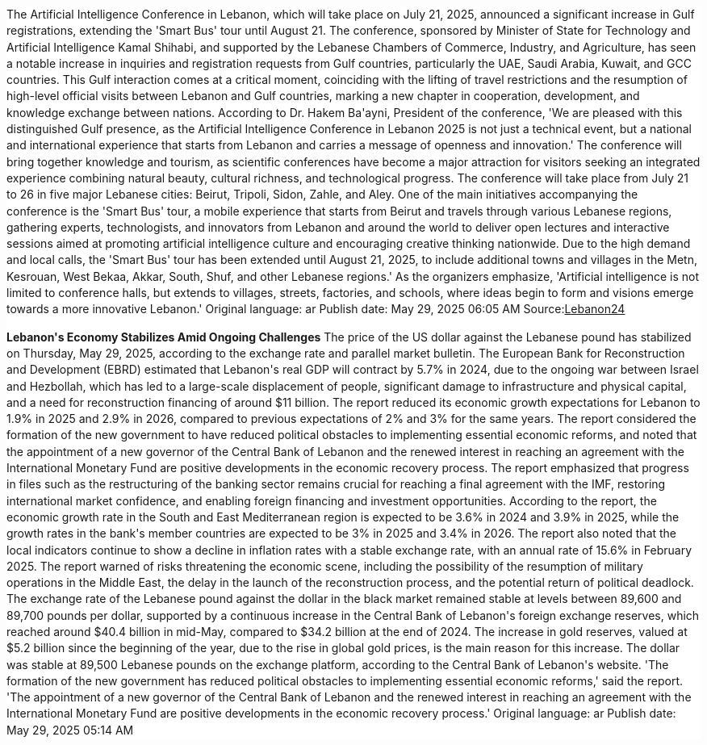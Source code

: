 The Artificial Intelligence Conference in Lebanon, which will take place on July 21, 2025, announced a significant increase in Gulf registrations, extending the 'Smart Bus' tour until August 21. The conference, sponsored by Minister of State for Technology and Artificial Intelligence Kamal Shihabi, and supported by the Lebanese Chambers of Commerce, Industry, and Agriculture, has seen a notable increase in inquiries and registration requests from Gulf countries, particularly the UAE, Saudi Arabia, Kuwait, and GCC countries. This Gulf interaction comes at a critical moment, coinciding with the lifting of travel restrictions and the resumption of high-level official visits between Lebanon and Gulf countries, marking a new chapter in cooperation, development, and knowledge exchange between nations. According to Dr. Hakem Ba'ayni, President of the conference, 'We are pleased with this distinguished Gulf presence, as the Artificial Intelligence Conference in Lebanon 2025 is not just a technical event, but a national and international experience that starts from Lebanon and carries a message of openness and innovation.' The conference will bring together knowledge and tourism, as scientific conferences have become a major attraction for visitors seeking an integrated experience combining natural beauty, cultural richness, and technological progress. The conference will take place from July 21 to 26 in five major Lebanese cities: Beirut, Tripoli, Sidon, Zahle, and Aley. One of the main initiatives accompanying the conference is the 'Smart Bus' tour, a mobile experience that starts from Beirut and travels through various Lebanese regions, gathering experts, technologists, and innovators from Lebanon and around the world to deliver open lectures and interactive sessions aimed at promoting artificial intelligence culture and encouraging creative thinking nationwide. Due to the high demand and local calls, the 'Smart Bus' tour has been extended until August 21, 2025, to include additional towns and villages in the Metn, Kesrouan, West Bekaa, Akkar, South, Shuf, and other Lebanese regions.' As the organizers emphasize, 'Artificial intelligence is not limited to conference halls, but extends to villages, streets, factories, and schools, where ideas begin to form and visions emerge towards a more innovative Lebanon.'
Original language: ar
Publish date: May 29, 2025 06:05 AM
Source:[Lebanon24](https://www.lebanon24.com/news/lebanon/1367411/%D9%85%D8%A4%D8%AA%D9%85%D8%B1-%D8%A7%D9%84%D8%B0%D9%83%D8%A7%D8%A1-%D8%A7%D9%84%D8%A7%D8%B5%D8%B7%D9%86%D8%A7%D8%B9%D9%8A-%D9%85%D9%88%D8%AC%D8%A9-%D8%AA%D8%B3%D8%AC%D9%8A%D9%84-%D8%AE%D9%84%D9%8A%D8%AC%D9%8A%D8%A9-%D9%88%D8%A7%D8%B3%D8%B9%D8%A9)

**Lebanon's Economy Stabilizes Amid Ongoing Challenges**
The price of the US dollar against the Lebanese pound has stabilized on Thursday, May 29, 2025, according to the exchange rate and parallel market bulletin. The European Bank for Reconstruction and Development (EBRD) estimated that Lebanon's real GDP will contract by 5.7% in 2024, due to the ongoing war between Israel and Hezbollah, which has led to a large-scale displacement of people, significant damage to infrastructure and physical capital, and a need for reconstruction financing of around $11 billion. The report reduced its economic growth expectations for Lebanon to 1.9% in 2025 and 2.9% in 2026, compared to previous expectations of 2% and 3% for the same years. The report considered the formation of the new government to have reduced political obstacles to implementing essential economic reforms, and noted that the appointment of a new governor of the Central Bank of Lebanon and the renewed interest in reaching an agreement with the International Monetary Fund are positive developments in the economic recovery process. The report emphasized that progress in files such as the restructuring of the banking sector remains crucial for reaching a final agreement with the IMF, restoring international market confidence, and enabling foreign financing and investment opportunities. According to the report, the economic growth rate in the South and East Mediterranean region is expected to be 3.6% in 2024 and 3.9% in 2025, while the growth rates in the bank's member countries are expected to be 3% in 2025 and 3.4% in 2026. The report also noted that the local indicators continue to show a decline in inflation rates with a stable exchange rate, with an annual rate of 15.6% in February 2025. The report warned of risks threatening the economic scene, including the possibility of the resumption of military operations in the Middle East, the delay in the launch of the reconstruction process, and the potential return of political deadlock. The exchange rate of the Lebanese pound against the dollar in the black market remained stable at levels between 89,600 and 89,700 pounds per dollar, supported by a continuous increase in the Central Bank of Lebanon's foreign exchange reserves, which reached around $40.4 billion in mid-May, compared to $34.2 billion at the end of 2024. The increase in gold reserves, valued at $5.2 billion since the beginning of the year, due to the rise in global gold prices, is the main reason for this increase. The dollar was stable at 89,500 Lebanese pounds on the exchange platform, according to the Central Bank of Lebanon's website. 'The formation of the new government has reduced political obstacles to implementing essential economic reforms,' said the report. 'The appointment of a new governor of the Central Bank of Lebanon and the renewed interest in reaching an agreement with the International Monetary Fund are positive developments in the economic recovery process.' 
Original language: ar
Publish date: May 29, 2025 05:14 AM